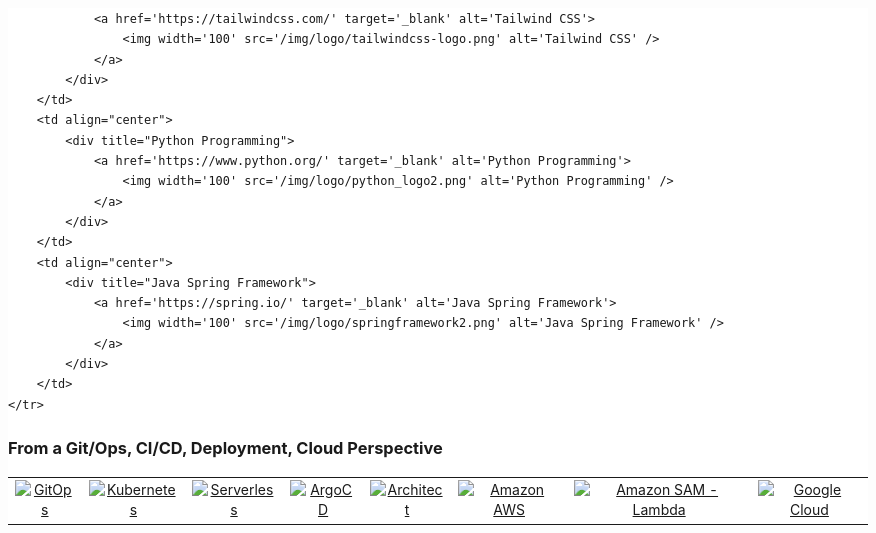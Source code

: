                 <a href='https://tailwindcss.com/' target='_blank' alt='Tailwind CSS'>
                    <img width='100' src='/img/logo/tailwindcss-logo.png' alt='Tailwind CSS' />
                </a>
            </div>
        </td>
        <td align="center">
            <div title="Python Programming">
                <a href='https://www.python.org/' target='_blank' alt='Python Programming'>
                    <img width='100' src='/img/logo/python_logo2.png' alt='Python Programming' />
                </a>
            </div>
        </td>
        <td align="center">
            <div title="Java Spring Framework">
                <a href='https://spring.io/' target='_blank' alt='Java Spring Framework'>
                    <img width='100' src='/img/logo/springframework2.png' alt='Java Spring Framework' />
                </a>
            </div>
        </td>
    </tr>
</table>

### From a Git/Ops, CI/CD, Deployment, Cloud Perspective

<table class='tablenoborder mtpfocus' style='width: auto;'>
    <tr>
        <td align="center">
            <div title="GitOps"><a href="https://about.gitlab.com/topics/gitops/" target="_blank"><img width='100' src='/img/logo/gitops.png' alt='GitOps' /></a></div>
        </td>
        <td align="center">
            <div title="Kubernetes"><a href="https://kubernetes.io/" target="_blank"><img width='100' src='/img/logo/k8s.png' alt='Kubernetes' /></a></div>
        </td>
        <td align="center">
            <div title="Serverless"><a href="https://www.serverless.com/" target="_blank"><img width='100' src='/img/logo/serverless-logo.png' alt='Serverless' /></a></div>
        </td>
        <td align="center">
            <div title="ArgoCD"><a href="https://argo-cd.readthedocs.io/en/stable/" target="_blank"><img width='100' src='/img/logo/argo.png' alt='ArgoCD' /></a></div>
        </td>
        <td align="center">
            <div title="Architect"><a href="https://arc.codes/docs/en/get-started/quickstart" target="_blank"><img width='100' src='/img/logo/architect-logo.png' alt='Architect' /></a></div>
        </td>
        <td align="center">
            <div title="Amazon AWS"><a href="https://aws.amazon.com/" target="_blank"><img width='100' src='/img/logo/aws.png' alt='Amazon AWS' /></a></div>
        </td>
        <td align="center">
            <div title="Amazon SAM - Lambda"><a href="https://aws.amazon.com/serverless/sam/" target="_blank"><img width='100' src='/img/logo/aws-sam-logo.png' alt='Amazon SAM - Lambda' /></a></div>
        </td>
        <td align="center">
            <div title="Google Cloud"><a href="https://cloud.google.com" target="_blank"><img width='100' src='/img/logo/googlecloud.png' alt='Google Cloud' /></a></div>
        </td>
    </tr>
</table>
